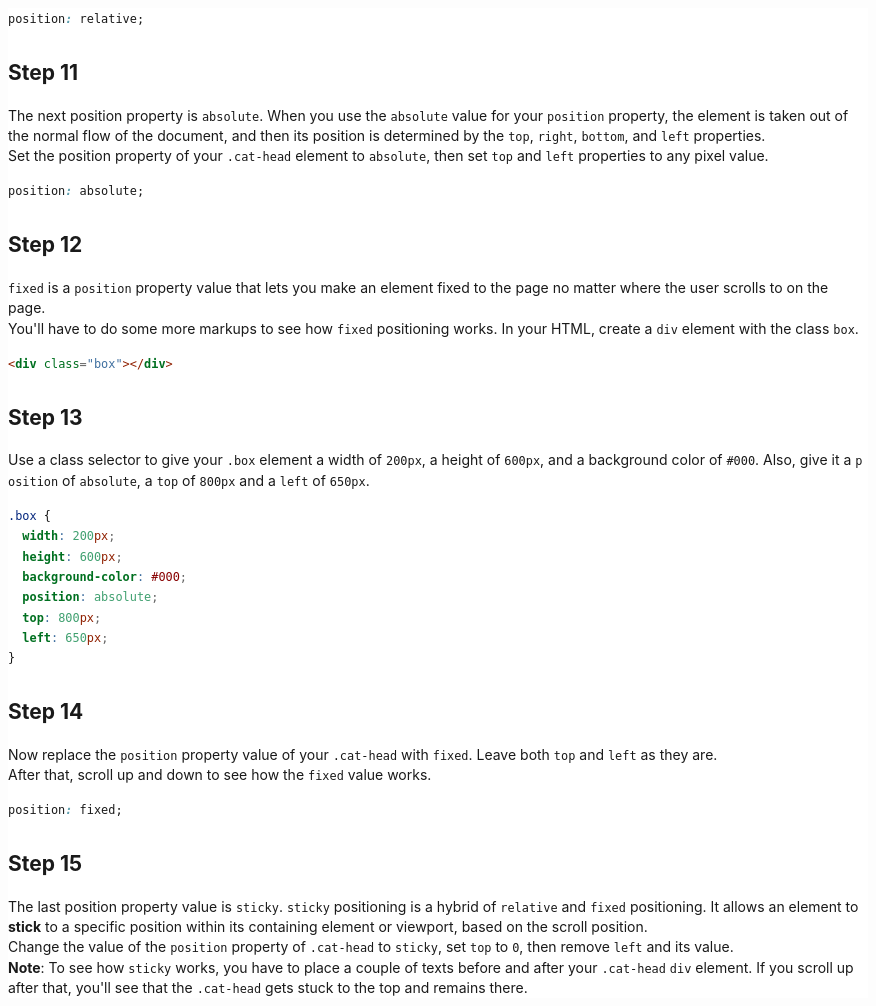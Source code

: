 ```css
position: relative;
```

## **Step 11** 
The next position property is `absolute`. When you use the `absolute` value for your `position` property, the element is taken out of the normal flow of the document, and then its position is determined by the `top`, `right`, `bottom`, and `left` properties.<br>
Set the position property of your `.cat-head` element to `absolute`, then set `top` and `left` properties to any pixel value.

```css
position: absolute;
```

## **Step 12** 
`fixed` is a `position` property value that lets you make an element fixed to the page no matter where the user scrolls to on the page.<br>
You'll have to do some more markups to see how `fixed` positioning works. In your HTML, create a `div` element with the class `box`.

```html
<div class="box"></div>
```

## **Step 13** 
Use a class selector to give your `.box` element a width of `200px`, a height of `600px`, and a background color of `#000`. Also, give it a `position` of `absolute`, a `top` of `800px` and a `left` of `650px`.

```css
.box {
  width: 200px;
  height: 600px;
  background-color: #000;
  position: absolute;
  top: 800px;
  left: 650px;
}
```

## **Step 14** 
Now replace the `position` property value of your `.cat-head` with `fixed`. Leave both `top` and `left` as they are.<br>
After that, scroll up and down to see how the `fixed` value works.

```css
position: fixed;
```

## **Step 15** 
The last position property value is `sticky`. `sticky` positioning is a hybrid of `relative` and `fixed` positioning. It allows an element to <b>stick</b> to a specific position within its containing element or viewport, based on the scroll position.<br>
Change the value of the `position` property of `.cat-head` to `sticky`, set `top` to `0`, then remove `left` and its value.<br>
<b>Note</b>: To see how `sticky` works, you have to place a couple of texts before and after your `.cat-head` `div` element. If you scroll up after that, you'll see that the `.cat-head` gets stuck to the top and remains there.
